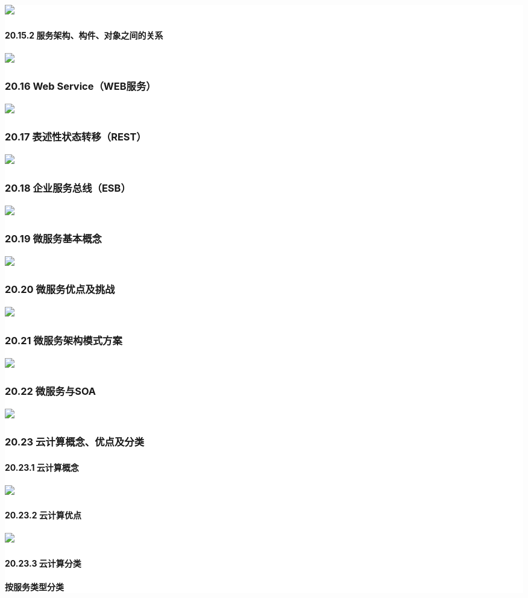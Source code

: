 ![](https://gitee.com/YunboCheng/image-bad/raw/master/imgs/202507221027087.png)

#### 20.15.2 服务架构、构件、对象之间的关系

![](https://gitee.com/YunboCheng/image-bad/raw/master/imgs/202507221031338.png)

### 20.16 Web Service（WEB服务）

![](https://gitee.com/YunboCheng/image-bad/raw/master/imgs/202507221042904.png)



### 20.17 表述性状态转移（REST）

![](https://gitee.com/YunboCheng/image-bad/raw/master/imgs/202507221053602.png)

### 20.18 企业服务总线（ESB）

![](https://gitee.com/YunboCheng/image-bad/raw/master/imgs/202507221057301.png)

### 20.19 微服务基本概念

![](https://gitee.com/YunboCheng/image-bad/raw/master/imgs/202507221105103.png)

### 20.20 微服务优点及挑战

![](https://gitee.com/YunboCheng/image-bad/raw/master/imgs/202507221119558.png)

### 20.21 微服务架构模式方案

![](https://gitee.com/YunboCheng/image-bad/raw/master/imgs/202507221509380.png)

### 20.22 微服务与SOA

![](https://gitee.com/YunboCheng/image-bad/raw/master/imgs/202507221511879.png)

### 20.23 云计算概念、优点及分类

#### 20.23.1 云计算概念

![](https://gitee.com/YunboCheng/image-bad/raw/master/imgs/202507221517952.png)

#### 20.23.2 云计算优点

![](https://gitee.com/YunboCheng/image-bad/raw/master/imgs/202507221518861.png)

#### 20.23.3 云计算分类

**按服务类型分类**
